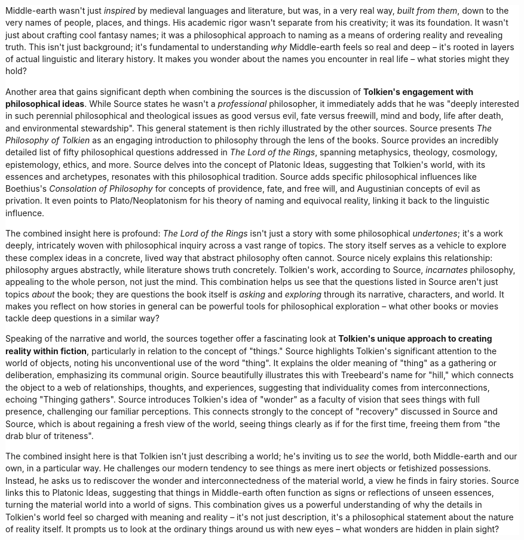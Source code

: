 Middle-earth wasn't just _inspired_ by medieval languages and literature, but was, in a very real way, _built from them_, down to the very names of people, places, and things. His academic rigor wasn't separate from his creativity; it was its foundation. It wasn't just about crafting cool fantasy names; it was a philosophical approach to naming as a means of ordering reality and revealing truth. This isn't just background; it's fundamental to understanding _why_ Middle-earth feels so real and deep – it's rooted in layers of actual linguistic and literary history. It makes you wonder about the names you encounter in real life – what stories might they hold?

Another area that gains significant depth when combining the sources is the discussion of **Tolkien's engagement with philosophical ideas**. While Source states he wasn't a _professional_ philosopher, it immediately adds that he was "deeply interested in such perennial philosophical and theological issues as good versus evil, fate versus freewill, mind and body, life after death, and environmental stewardship". This general statement is then richly illustrated by the other sources. Source presents _The Philosophy of Tolkien_ as an engaging introduction to philosophy through the lens of the books. Source provides an incredibly detailed list of fifty philosophical questions addressed in _The Lord of the Rings_, spanning metaphysics, theology, cosmology, epistemology, ethics, and more. Source delves into the concept of Platonic Ideas, suggesting that Tolkien's world, with its essences and archetypes, resonates with this philosophical tradition. Source adds specific philosophical influences like Boethius's _Consolation of Philosophy_ for concepts of providence, fate, and free will, and Augustinian concepts of evil as privation. It even points to Plato/Neoplatonism for his theory of naming and equivocal reality, linking it back to the linguistic influence.

The combined insight here is profound: _The Lord of the Rings_ isn't just a story with some philosophical _undertones_; it's a work deeply, intricately woven with philosophical inquiry across a vast range of topics. The story itself serves as a vehicle to explore these complex ideas in a concrete, lived way that abstract philosophy often cannot. Source nicely explains this relationship: philosophy argues abstractly, while literature shows truth concretely. Tolkien's work, according to Source, _incarnates_ philosophy, appealing to the whole person, not just the mind. This combination helps us see that the questions listed in Source aren't just topics _about_ the book; they are questions the book itself is _asking_ and _exploring_ through its narrative, characters, and world. It makes you reflect on how stories in general can be powerful tools for philosophical exploration – what other books or movies tackle deep questions in a similar way?

Speaking of the narrative and world, the sources together offer a fascinating look at **Tolkien's unique approach to creating reality within fiction**, particularly in relation to the concept of "things." Source highlights Tolkien's significant attention to the world of objects, noting his unconventional use of the word "thing". It explains the older meaning of "thing" as a gathering or deliberation, emphasizing its communal origin. Source beautifully illustrates this with Treebeard's name for "hill," which connects the object to a web of relationships, thoughts, and experiences, suggesting that individuality comes from interconnections, echoing "Thinging gathers". Source introduces Tolkien's idea of "wonder" as a faculty of vision that sees things with full presence, challenging our familiar perceptions. This connects strongly to the concept of "recovery" discussed in Source and Source, which is about regaining a fresh view of the world, seeing things clearly as if for the first time, freeing them from "the drab blur of triteness".

The combined insight here is that Tolkien isn't just describing a world; he's inviting us to _see_ the world, both Middle-earth and our own, in a particular way. He challenges our modern tendency to see things as mere inert objects or fetishized possessions. Instead, he asks us to rediscover the wonder and interconnectedness of the material world, a view he finds in fairy stories. Source links this to Platonic Ideas, suggesting that things in Middle-earth often function as signs or reflections of unseen essences, turning the material world into a world of signs. This combination gives us a powerful understanding of why the details in Tolkien's world feel so charged with meaning and reality – it's not just description, it's a philosophical statement about the nature of reality itself. It prompts us to look at the ordinary things around us with new eyes – what wonders are hidden in plain sight?
